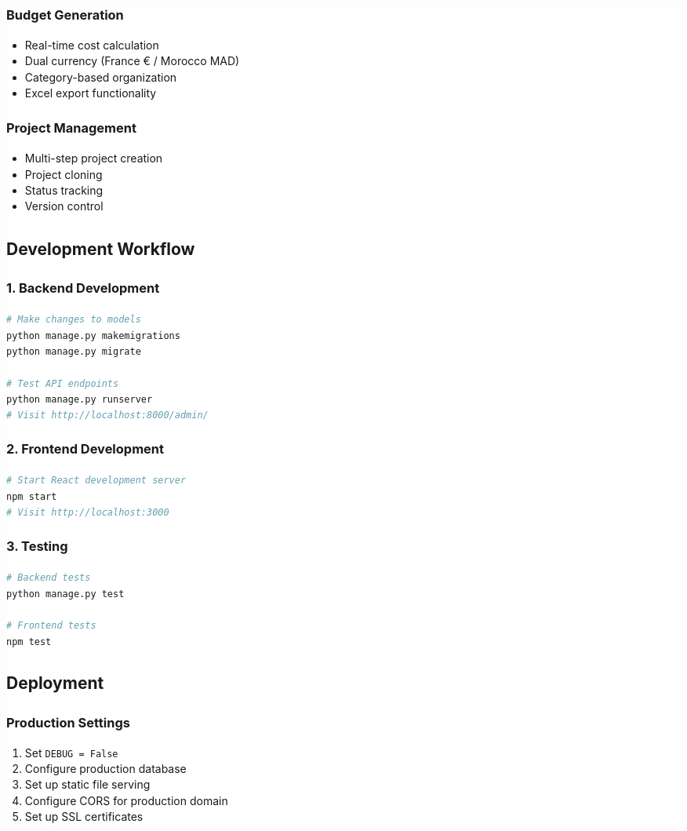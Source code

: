 ### Budget Generation
- Real-time cost calculation
- Dual currency (France € / Morocco MAD)
- Category-based organization
- Excel export functionality

### Project Management
- Multi-step project creation
- Project cloning
- Status tracking
- Version control

## Development Workflow

### 1. Backend Development
```bash
# Make changes to models
python manage.py makemigrations
python manage.py migrate

# Test API endpoints
python manage.py runserver
# Visit http://localhost:8000/admin/
```

### 2. Frontend Development
```bash
# Start React development server
npm start
# Visit http://localhost:3000
```

### 3. Testing
```bash
# Backend tests
python manage.py test

# Frontend tests
npm test
```

## Deployment

### Production Settings
1. Set `DEBUG = False`
2. Configure production database
3. Set up static file serving
4. Configure CORS for production domain
5. Set up SSL certificates
